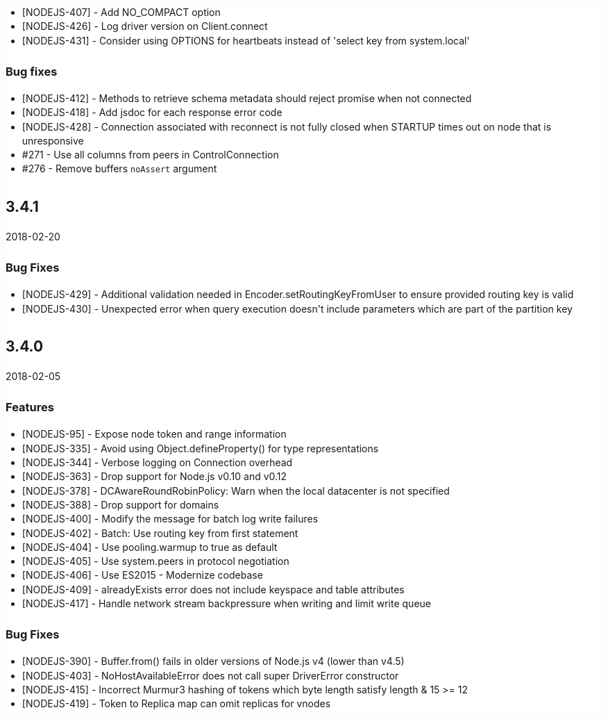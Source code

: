 - [NODEJS-407] - Add NO\_COMPACT option
- [NODEJS-426] - Log driver version on Client.connect
- [NODEJS-431] - Consider using OPTIONS for heartbeats instead of 'select key from system.local'

### Bug fixes

- [NODEJS-412] - Methods to retrieve schema metadata should reject promise when not connected
- [NODEJS-418] - Add jsdoc for each response error code
- [NODEJS-428] - Connection associated with reconnect is not fully closed when STARTUP times out on node that is unresponsive
- #271 - Use all columns from peers in ControlConnection
- #276 - Remove buffers `noAssert` argument


## 3.4.1

2018-02-20

### Bug Fixes

- [NODEJS-429] - Additional validation needed in Encoder.setRoutingKeyFromUser to ensure provided routing key is valid
- [NODEJS-430] - Unexpected error when query execution doesn't include parameters which are part of the partition key

## 3.4.0

2018-02-05

### Features

- [NODEJS-95] - Expose node token and range information
- [NODEJS-335] - Avoid using Object.defineProperty() for type representations
- [NODEJS-344] - Verbose logging on Connection overhead
- [NODEJS-363] - Drop support for Node.js v0.10 and v0.12
- [NODEJS-378] - DCAwareRoundRobinPolicy: Warn when the local datacenter is not specified
- [NODEJS-388] - Drop support for domains
- [NODEJS-400] - Modify the message for batch log write failures
- [NODEJS-402] - Batch: Use routing key from first statement
- [NODEJS-404] - Use pooling.warmup to true as default
- [NODEJS-405] - Use system.peers in protocol negotiation
- [NODEJS-406] - Use ES2015 - Modernize codebase
- [NODEJS-409] - alreadyExists error does not include keyspace and table attributes
- [NODEJS-417] - Handle network stream backpressure when writing and limit write queue

### Bug Fixes

- [NODEJS-390] - Buffer.from() fails in older versions of Node.js v4 (lower than v4.5)
- [NODEJS-403] - NoHostAvailableError does not call super DriverError constructor
- [NODEJS-415] - Incorrect Murmur3 hashing of tokens which byte length satisfy length & 15 >= 12
- [NODEJS-419] - Token to Replica map can omit replicas for vnodes
